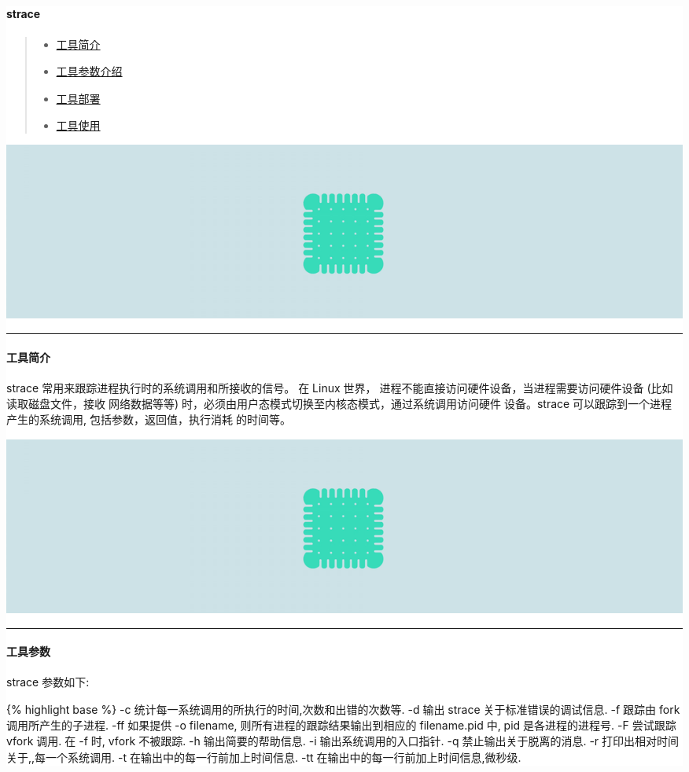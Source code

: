 #### strace

> - [工具简介](#C30)
>
> - [工具参数介绍](#C31)
>
> - [工具部署](#C32)
>
> - [工具使用](#C33)

![](/assets/PDB/BiscuitOS/kernel/IND000100.png)

------------------------------------------

#### <span id="C30">工具简介</span>

strace 常用来跟踪进程执行时的系统调用和所接收的信号。 在 Linux 世界，
进程不能直接访问硬件设备，当进程需要访问硬件设备 (比如读取磁盘文件，接收
网络数据等等) 时，必须由用户态模式切换至内核态模式，通过系统调用访问硬件
设备。strace 可以跟踪到一个进程产生的系统调用, 包括参数，返回值，执行消耗
的时间等。

![](/assets/PDB/BiscuitOS/kernel/IND000100.png)

------------------------------------------

#### <span id="C31">工具参数</span>

strace 参数如下:

{% highlight base %}
-c    统计每一系统调用的所执行的时间,次数和出错的次数等. 
-d    输出 strace 关于标准错误的调试信息. 
-f    跟踪由 fork 调用所产生的子进程. 
-ff   如果提供 -o filename, 则所有进程的跟踪结果输出到相应的 filename.pid 
      中, pid 是各进程的进程号. 
-F    尝试跟踪 vfork 调用. 在 -f 时, vfork 不被跟踪. 
-h    输出简要的帮助信息. 
-i    输出系统调用的入口指针. 
-q    禁止输出关于脱离的消息. 
-r    打印出相对时间关于,,每一个系统调用. 
-t    在输出中的每一行前加上时间信息. 
-tt   在输出中的每一行前加上时间信息,微秒级. 